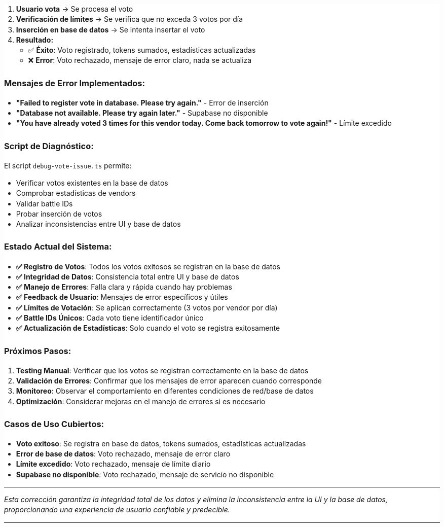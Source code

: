 1. **Usuario vota** → Se procesa el voto
2. **Verificación de límites** → Se verifica que no exceda 3 votos por día
3. **Inserción en base de datos** → Se intenta insertar el voto
4. **Resultado:**
   - ✅ **Éxito**: Voto registrado, tokens sumados, estadísticas actualizadas
   - ❌ **Error**: Voto rechazado, mensaje de error claro, nada se actualiza

### **Mensajes de Error Implementados:**

- **"Failed to register vote in database. Please try again."** - Error de inserción
- **"Database not available. Please try again later."** - Supabase no disponible
- **"You have already voted 3 times for this vendor today. Come back tomorrow to vote again!"** - Límite excedido

### **Script de Diagnóstico:**

El script `debug-vote-issue.ts` permite:
- Verificar votos existentes en la base de datos
- Comprobar estadísticas de vendors
- Validar battle IDs
- Probar inserción de votos
- Analizar inconsistencias entre UI y base de datos

### **Estado Actual del Sistema:**

- **✅ Registro de Votos**: Todos los votos exitosos se registran en la base de datos
- **✅ Integridad de Datos**: Consistencia total entre UI y base de datos
- **✅ Manejo de Errores**: Falla clara y rápida cuando hay problemas
- **✅ Feedback de Usuario**: Mensajes de error específicos y útiles
- **✅ Límites de Votación**: Se aplican correctamente (3 votos por vendor por día)
- **✅ Battle IDs Únicos**: Cada voto tiene identificador único
- **✅ Actualización de Estadísticas**: Solo cuando el voto se registra exitosamente

### **Próximos Pasos:**

1. **Testing Manual**: Verificar que los votos se registran correctamente en la base de datos
2. **Validación de Errores**: Confirmar que los mensajes de error aparecen cuando corresponde
3. **Monitoreo**: Observar el comportamiento en diferentes condiciones de red/base de datos
4. **Optimización**: Considerar mejoras en el manejo de errores si es necesario

### **Casos de Uso Cubiertos:**

- **Voto exitoso**: Se registra en base de datos, tokens sumados, estadísticas actualizadas
- **Error de base de datos**: Voto rechazado, mensaje de error claro
- **Límite excedido**: Voto rechazado, mensaje de límite diario
- **Supabase no disponible**: Voto rechazado, mensaje de servicio no disponible

---

*Esta corrección garantiza la integridad total de los datos y elimina la inconsistencia entre la UI y la base de datos, proporcionando una experiencia de usuario confiable y predecible.* 

---
